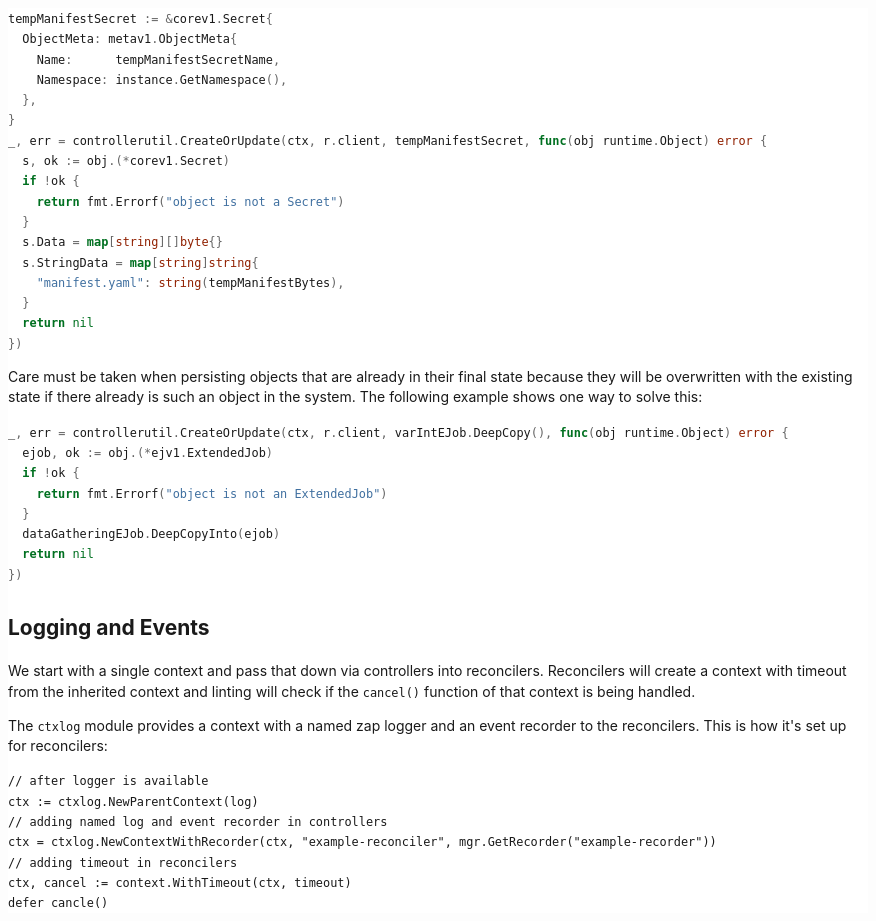 ```go
tempManifestSecret := &corev1.Secret{
  ObjectMeta: metav1.ObjectMeta{
    Name:      tempManifestSecretName,
    Namespace: instance.GetNamespace(),
  },
}
_, err = controllerutil.CreateOrUpdate(ctx, r.client, tempManifestSecret, func(obj runtime.Object) error {
  s, ok := obj.(*corev1.Secret)
  if !ok {
    return fmt.Errorf("object is not a Secret")
  }
  s.Data = map[string][]byte{}
  s.StringData = map[string]string{
    "manifest.yaml": string(tempManifestBytes),
  }
  return nil
})
```

Care must be taken when persisting objects that are already in their final state because they will be overwritten with the existing state if there already is such an object in the system. The following example shows one way to solve this:

```go
_, err = controllerutil.CreateOrUpdate(ctx, r.client, varIntEJob.DeepCopy(), func(obj runtime.Object) error {
  ejob, ok := obj.(*ejv1.ExtendedJob)
  if !ok {
    return fmt.Errorf("object is not an ExtendedJob")
  }
  dataGatheringEJob.DeepCopyInto(ejob)
  return nil
})
```

## Logging and Events

We start with a single context and pass that down via controllers into
reconcilers. Reconcilers will create a context with timeout from the inherited
context and linting will check if the `cancel()` function of that context is
being handled.

The `ctxlog` module provides a context with a named zap logger and an event recorder to the reconcilers.
This is how it's set up for reconcilers:

```
// after logger is available
ctx := ctxlog.NewParentContext(log)
// adding named log and event recorder in controllers
ctx = ctxlog.NewContextWithRecorder(ctx, "example-reconciler", mgr.GetRecorder("example-recorder"))
// adding timeout in reconcilers
ctx, cancel := context.WithTimeout(ctx, timeout)
defer cancle()
```
